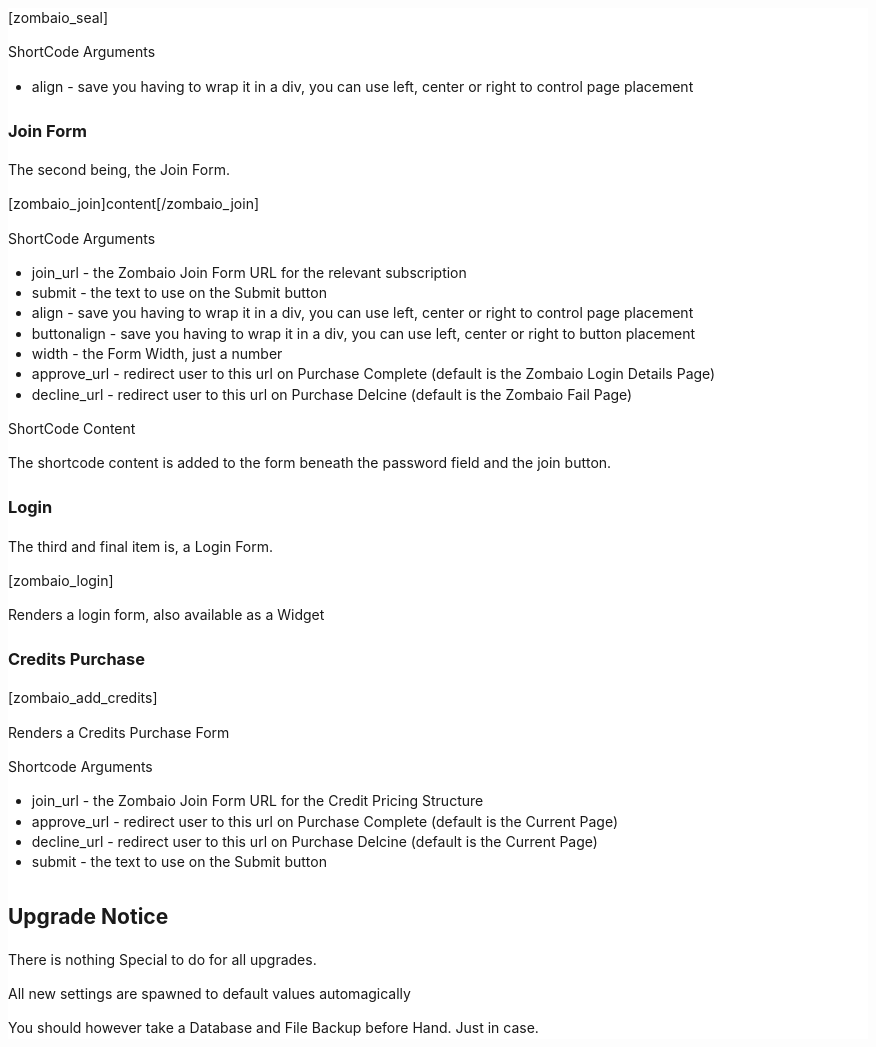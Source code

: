 [zombaio_seal]

ShortCode Arguments

* align - save you having to wrap it in a div, you can use left, center or right to control page placement

### Join Form ###

The second being, the Join Form.

[zombaio_join]content[/zombaio_join]

ShortCode Arguments

* join_url - the Zombaio Join Form URL for the relevant subscription
* submit - the text to use on the Submit button
* align - save you having to wrap it in a div, you can use left, center or right to control page placement
* buttonalign - save you having to wrap it in a div, you can use left, center or right to button placement
* width - the Form Width, just a number
* approve_url - redirect user to this url on Purchase Complete (default is the Zombaio Login Details Page)
* decline_url - redirect user to this url on Purchase Delcine (default is the Zombaio Fail Page)

ShortCode Content

The shortcode content is added to the form beneath the password field and the join button.

### Login ###

The third and final item is, a Login Form.

[zombaio_login]

Renders a login form, also available as a Widget

### Credits Purchase ###

[zombaio_add_credits]

Renders a Credits Purchase Form

Shortcode Arguments

* join_url - the Zombaio Join Form URL for the Credit Pricing Structure
* approve_url - redirect user to this url on Purchase Complete (default is the Current Page)
* decline_url - redirect user to this url on Purchase Delcine (default is the Current Page)
* submit - the text to use on the Submit button

## Upgrade Notice ##

There is nothing Special to do for all upgrades.

All new settings are spawned to default values automagically

You should however take a Database and File Backup before Hand. Just in case.
